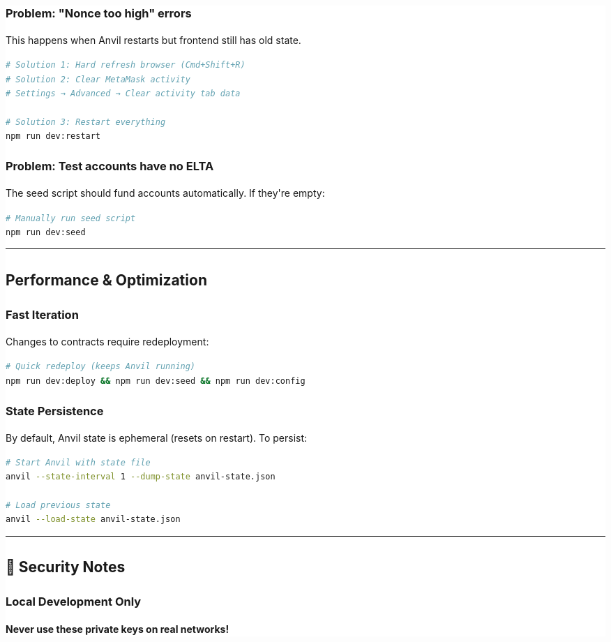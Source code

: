 ### Problem: "Nonce too high" errors

This happens when Anvil restarts but frontend still has old state.

```bash
# Solution 1: Hard refresh browser (Cmd+Shift+R)
# Solution 2: Clear MetaMask activity
# Settings → Advanced → Clear activity tab data

# Solution 3: Restart everything
npm run dev:restart
```

### Problem: Test accounts have no ELTA

The seed script should fund accounts automatically. If they're empty:

```bash
# Manually run seed script
npm run dev:seed
```

---

##  Performance & Optimization

### Fast Iteration

Changes to contracts require redeployment:

```bash
# Quick redeploy (keeps Anvil running)
npm run dev:deploy && npm run dev:seed && npm run dev:config
```

### State Persistence

By default, Anvil state is ephemeral (resets on restart). To persist:

```bash
# Start Anvil with state file
anvil --state-interval 1 --dump-state anvil-state.json

# Load previous state
anvil --load-state anvil-state.json
```

---

## 🔐 Security Notes

### Local Development Only

 **Never use these private keys on real networks!**
